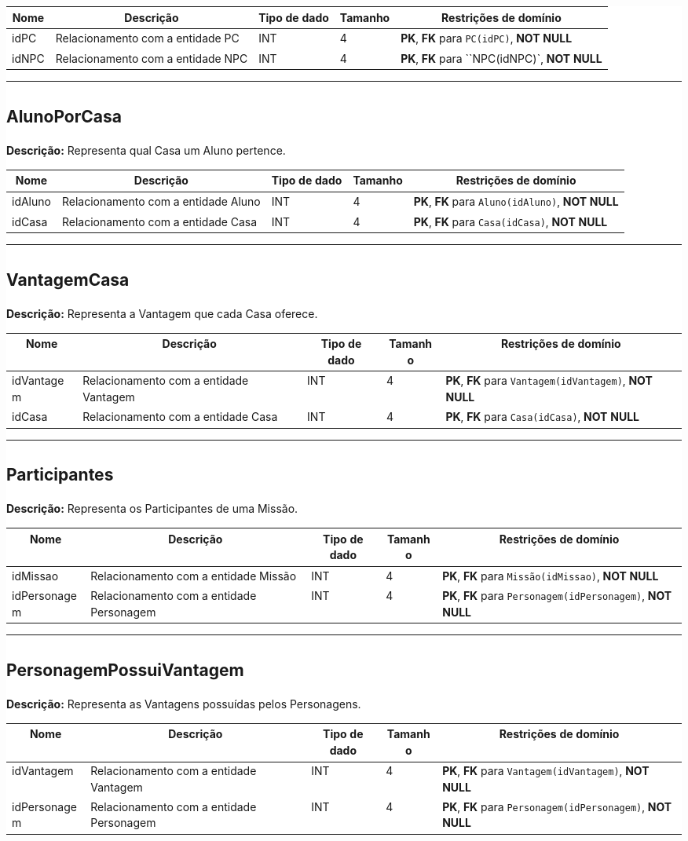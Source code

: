 | Nome               | Descrição                                  | Tipo de dado | Tamanho | Restrições de domínio                         |
|--------------------|--------------------------------------------|--------------|---------|-----------------------------------------------|
| idPC     | Relacionamento com a entidade PC     | INT          | 4       | **PK**, **FK** para `PC(idPC)`, **NOT NULL**              |
| idNPC     | Relacionamento com a entidade NPC     | INT          | 4       | **PK**, **FK** para ``NPC(idNPC)`, **NOT NULL**              |

---

## **AlunoPorCasa**  
**Descrição:** Representa qual Casa um Aluno pertence.

| Nome               | Descrição                                  | Tipo de dado | Tamanho | Restrições de domínio                         |
|--------------------|--------------------------------------------|--------------|---------|-----------------------------------------------|
| idAluno     | Relacionamento com a entidade Aluno     | INT          | 4       | **PK**, **FK** para `Aluno(idAluno)`, **NOT NULL**              |
| idCasa      | Relacionamento com a entidade Casa     | INT          | 4       | **PK**, **FK** para `Casa(idCasa)`, **NOT NULL**              |

---

## **VantagemCasa**  
**Descrição:** Representa a Vantagem que cada Casa oferece.

| Nome               | Descrição                                  | Tipo de dado | Tamanho | Restrições de domínio                         |
|--------------------|--------------------------------------------|--------------|---------|-----------------------------------------------|
| idVantagem     | Relacionamento com a entidade Vantagem     | INT          | 4       | **PK**, **FK** para `Vantagem(idVantagem)`, **NOT NULL**              |
| idCasa      | Relacionamento com a entidade Casa     | INT          | 4       | **PK**, **FK** para `Casa(idCasa)`, **NOT NULL**              |

---

## **Participantes**  
**Descrição:** Representa os Participantes de uma Missão.

| Nome               | Descrição                                  | Tipo de dado | Tamanho | Restrições de domínio                         |
|--------------------|--------------------------------------------|--------------|---------|-----------------------------------------------|
| idMissao     | Relacionamento com a entidade Missão   | INT          | 4       | **PK**, **FK** para `Missão(idMissao)`, **NOT NULL**              |
| idPersonagem      | Relacionamento com a entidade Personagem     | INT          | 4       | **PK**, **FK** para `Personagem(idPersonagem)`, **NOT NULL**              |

---


## **PersonagemPossuiVantagem**  
**Descrição:** Representa as Vantagens possuídas pelos Personagens.

| Nome               | Descrição                                  | Tipo de dado | Tamanho | Restrições de domínio                         |
|--------------------|--------------------------------------------|--------------|---------|-----------------------------------------------|
| idVantagem     | Relacionamento com a entidade Vantagem   | INT          | 4       | **PK**, **FK** para `Vantagem(idVantagem)`, **NOT NULL**              |
| idPersonagem      | Relacionamento com a entidade Personagem     | INT          | 4       | **PK**, **FK** para `Personagem(idPersonagem)`, **NOT NULL**              |